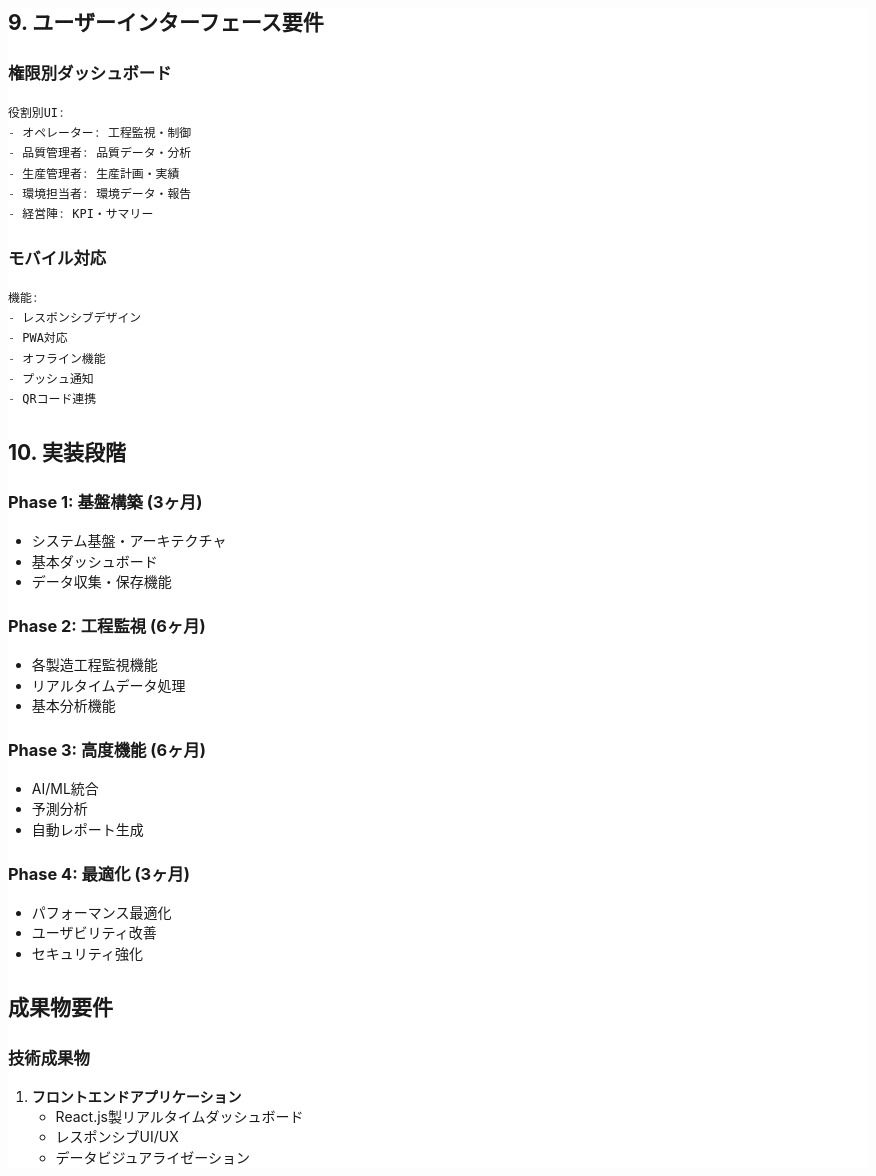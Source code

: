 ## 9. ユーザーインターフェース要件

### 権限別ダッシュボード
```javascript
役割別UI:
- オペレーター: 工程監視・制御
- 品質管理者: 品質データ・分析
- 生産管理者: 生産計画・実績
- 環境担当者: 環境データ・報告
- 経営陣: KPI・サマリー
```

### モバイル対応
```javascript
機能:
- レスポンシブデザイン
- PWA対応
- オフライン機能
- プッシュ通知
- QRコード連携
```

## 10. 実装段階

### Phase 1: 基盤構築 (3ヶ月)
- システム基盤・アーキテクチャ
- 基本ダッシュボード
- データ収集・保存機能

### Phase 2: 工程監視 (6ヶ月)
- 各製造工程監視機能
- リアルタイムデータ処理
- 基本分析機能

### Phase 3: 高度機能 (6ヶ月)
- AI/ML統合
- 予測分析
- 自動レポート生成

### Phase 4: 最適化 (3ヶ月)
- パフォーマンス最適化
- ユーザビリティ改善
- セキュリティ強化

## 成果物要件

### 技術成果物
1. **フロントエンドアプリケーション**
   - React.js製リアルタイムダッシュボード
   - レスポンシブUI/UX
   - データビジュアライゼーション
